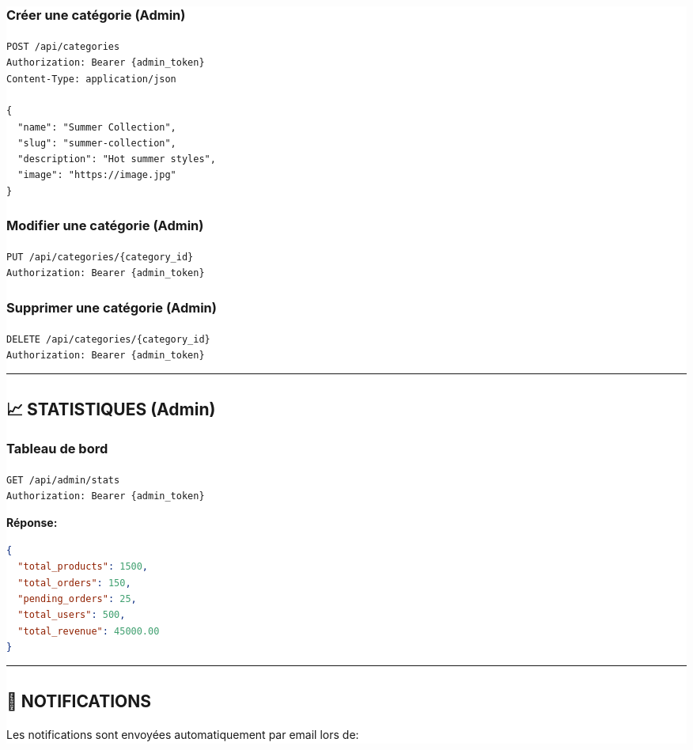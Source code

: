 ### Créer une catégorie (Admin)
```http
POST /api/categories
Authorization: Bearer {admin_token}
Content-Type: application/json

{
  "name": "Summer Collection",
  "slug": "summer-collection",
  "description": "Hot summer styles",
  "image": "https://image.jpg"
}
```

### Modifier une catégorie (Admin)
```http
PUT /api/categories/{category_id}
Authorization: Bearer {admin_token}
```

### Supprimer une catégorie (Admin)
```http
DELETE /api/categories/{category_id}
Authorization: Bearer {admin_token}
```

---

## 📈 STATISTIQUES (Admin)

### Tableau de bord
```http
GET /api/admin/stats
Authorization: Bearer {admin_token}
```

**Réponse:**
```json
{
  "total_products": 1500,
  "total_orders": 150,
  "pending_orders": 25,
  "total_users": 500,
  "total_revenue": 45000.00
}
```

---

## 🔔 NOTIFICATIONS

Les notifications sont envoyées automatiquement par email lors de:
